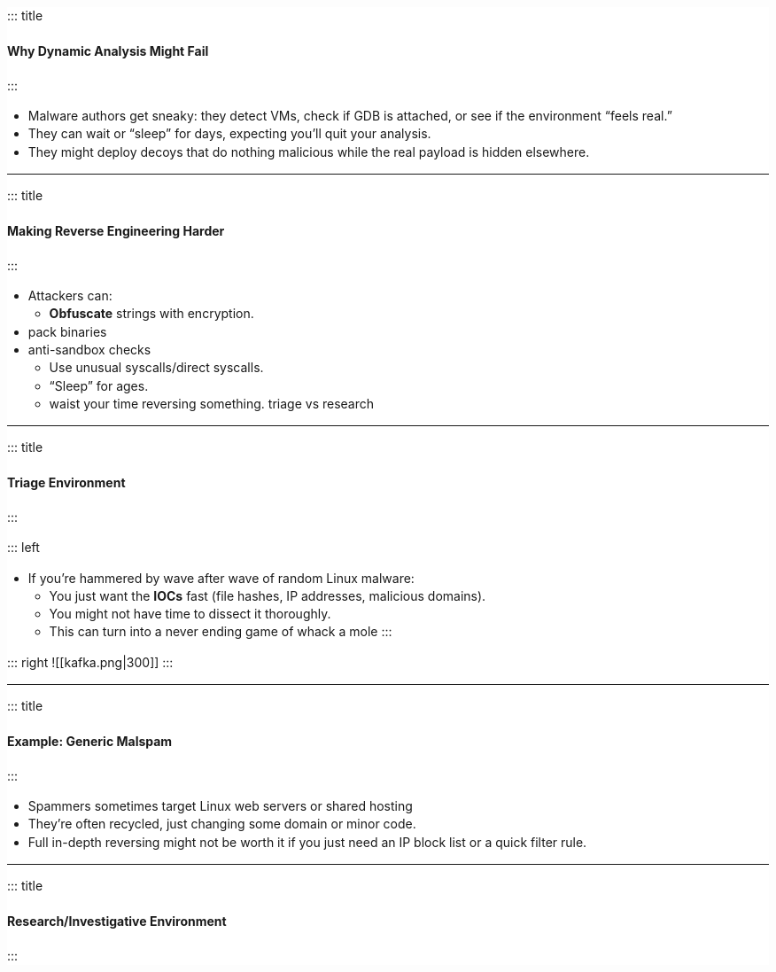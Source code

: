 
::: title
#### Why Dynamic Analysis Might Fail
:::

- Malware authors get sneaky: they detect VMs, check if GDB is attached, or see if the environment “feels real.”  
- They can wait or “sleep” for days, expecting you’ll quit your analysis.  
- They might deploy decoys that do nothing malicious while the real payload is hidden elsewhere.

---

::: title
#### Making Reverse Engineering Harder
:::

- Attackers can:
  - **Obfuscate** strings with encryption.  
- pack binaries
- anti-sandbox checks
  - Use unusual syscalls/direct syscalls.  
  - “Sleep” for ages.  
  - waist your time reversing something. triage vs research 
---

::: title
#### Triage Environment
:::

::: left
- If you’re hammered by wave after wave of random Linux malware:
  - You just want the **IOCs** fast (file hashes, IP addresses, malicious domains).  
  - You might not have time to dissect it thoroughly.
  - This can turn into a never ending game of whack a mole 
:::

::: right
![[kafka.png|300]]
:::

---

::: title
#### Example: Generic Malspam
:::

- Spammers sometimes target Linux web servers or shared hosting   
- They’re often recycled, just changing some domain or minor code.  
- Full in-depth reversing might not be worth it if you just need an IP block list or a quick filter rule.

---

::: title
#### Research/Investigative Environment
:::
